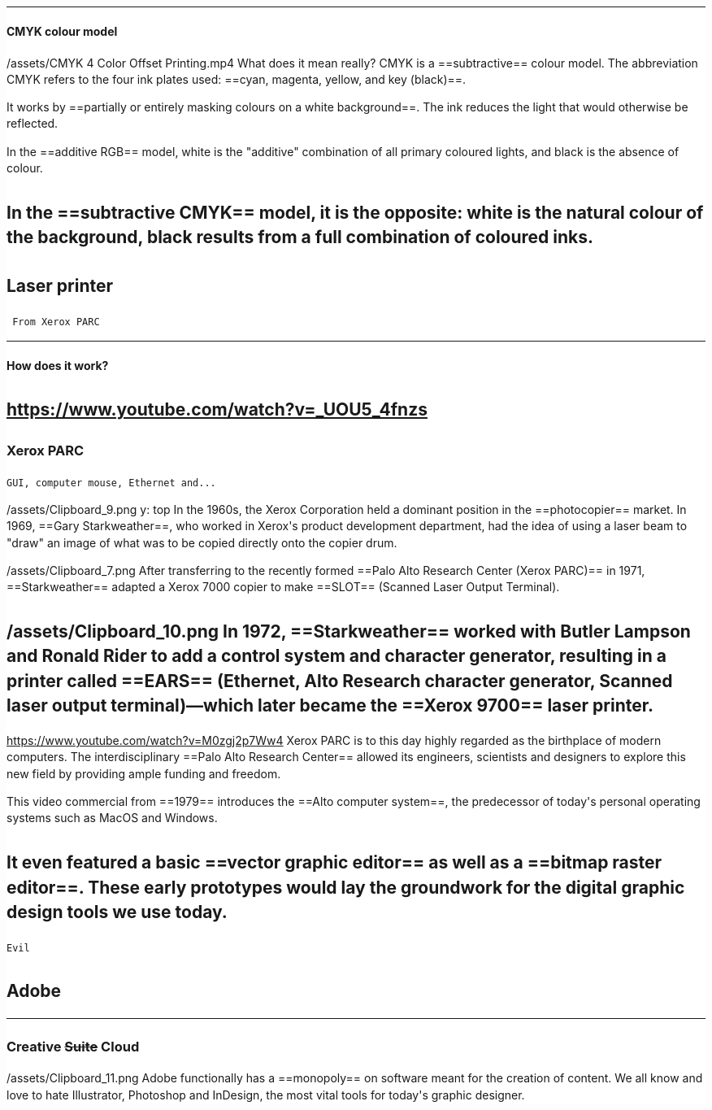 
---
#### CMYK colour model
/assets/CMYK 4 Color Offset Printing.mp4
	What does it mean really?
CMYK is a ==subtractive== colour model. The abbreviation CMYK refers to the four ink plates used: ==cyan, magenta, yellow, and key (black)==.

It works by ==partially or entirely masking colours on a white background==. The ink reduces the light that would otherwise be reflected.

In the ==additive RGB== model, white is the "additive" combination of all primary coloured lights, and black is the absence of colour. 

In the ==subtractive CMYK== model, it is the opposite: white is the natural colour of the background, black results from a full combination of coloured inks.
---
## Laser printer
	 From Xerox PARC
---
#### How does it work?
https://www.youtube.com/watch?v=_UOU5_4fnzs
---
### Xerox PARC
	GUI, computer mouse, Ethernet and...

/assets/Clipboard_9.png
y: top
In the 1960s, the Xerox Corporation held a dominant position in the ==photocopier== market. In 1969, ==Gary Starkweather==, who worked in Xerox's product development department, had the idea of using a laser beam to "draw" an image of what was to be copied directly onto the copier drum. 

/assets/Clipboard_7.png
After transferring to the recently formed ==Palo Alto Research Center (Xerox PARC)== in 1971, ==Starkweather== adapted a Xerox 7000 copier to make ==SLOT== (Scanned Laser Output Terminal). 

/assets/Clipboard_10.png
In 1972, ==Starkweather== worked with Butler Lampson and Ronald Rider to add a control system and character generator, resulting in a printer called ==EARS== (Ethernet, Alto Research character generator, Scanned laser output terminal)—which later became the ==Xerox 9700== laser printer.
---
https://www.youtube.com/watch?v=M0zgj2p7Ww4
Xerox PARC is to this day highly regarded as the birthplace of modern computers. The interdisciplinary ==Palo Alto Research Center== allowed its engineers, scientists and designers to explore this new field by providing ample funding and freedom.

This video commercial from ==1979== introduces the ==Alto computer system==, the predecessor of today's personal operating systems such as MacOS and Windows.

It even featured a basic ==vector graphic editor== as well as a ==bitmap raster editor==. These early prototypes would lay the groundwork for the digital graphic design tools we use today.
---
	Evil
## Adobe
---
### Creative ~~Suite~~ Cloud
/assets/Clipboard_11.png
Adobe functionally has a ==monopoly== on software meant for the creation of content. We all know and love to hate Illustrator, Photoshop and InDesign, the most vital tools for today's graphic designer.
